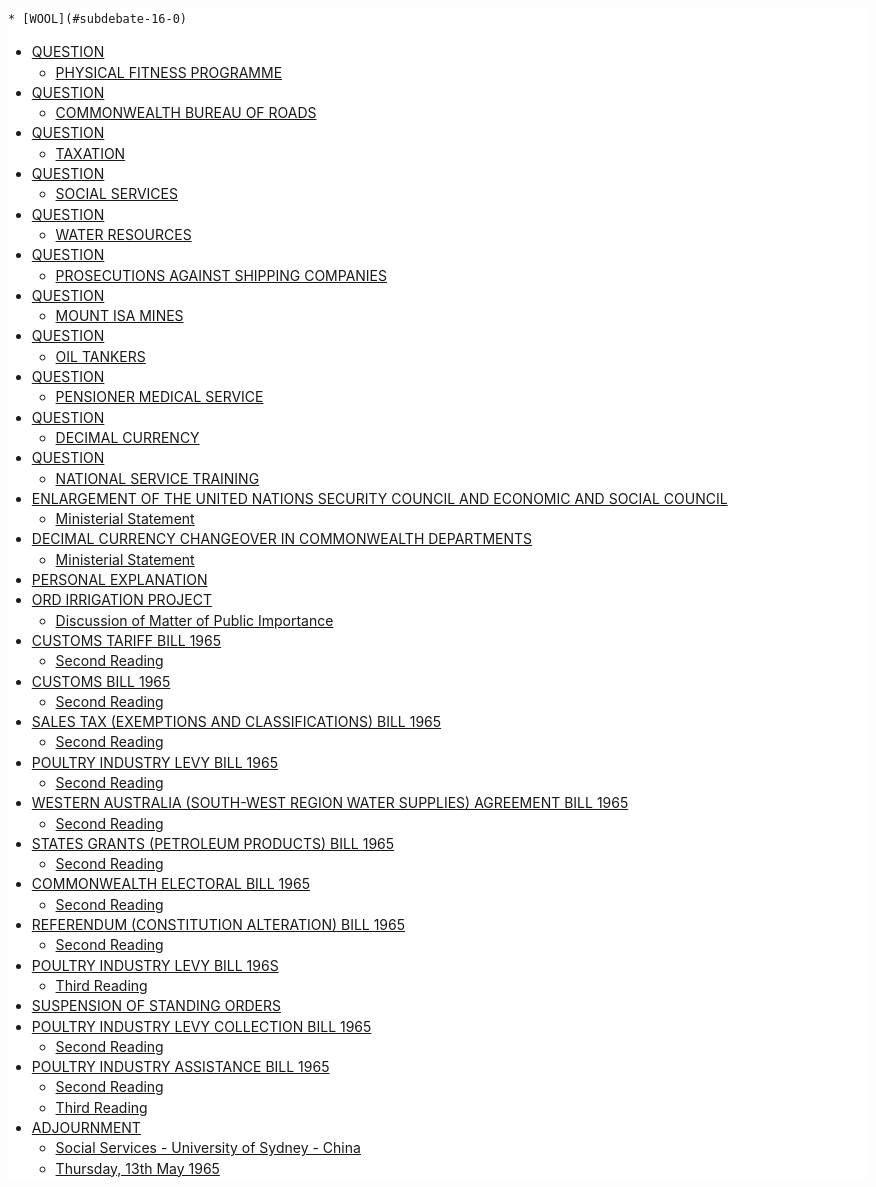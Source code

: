    * [WOOL](#subdebate-16-0)
* [QUESTION](#debate-17)
    * [PHYSICAL FITNESS PROGRAMME](#subdebate-17-0)
* [QUESTION](#debate-18)
    * [COMMONWEALTH BUREAU OF ROADS](#subdebate-18-0)
* [QUESTION](#debate-19)
    * [TAXATION](#subdebate-19-0)
* [QUESTION](#debate-20)
    * [SOCIAL SERVICES](#subdebate-20-0)
* [QUESTION](#debate-21)
    * [WATER RESOURCES](#subdebate-21-0)
* [QUESTION](#debate-22)
    * [PROSECUTIONS AGAINST SHIPPING COMPANIES](#subdebate-22-0)
* [QUESTION](#debate-23)
    * [MOUNT ISA MINES](#subdebate-23-0)
* [QUESTION](#debate-24)
    * [OIL TANKERS](#subdebate-24-0)
* [QUESTION](#debate-25)
    * [PENSIONER MEDICAL SERVICE](#subdebate-25-0)
* [QUESTION](#debate-26)
    * [DECIMAL CURRENCY](#subdebate-26-0)
* [QUESTION](#debate-27)
    * [NATIONAL SERVICE TRAINING](#subdebate-27-0)
* [ENLARGEMENT OF THE UNITED NATIONS SECURITY COUNCIL AND ECONOMIC AND SOCIAL COUNCIL](#debate-28)
    * [Ministerial Statement](#subdebate-28-0)
* [DECIMAL CURRENCY CHANGEOVER IN COMMONWEALTH DEPARTMENTS](#debate-29)
    * [Ministerial Statement](#subdebate-29-0)
* [PERSONAL EXPLANATION](#debate-30)
* [ORD IRRIGATION PROJECT](#debate-31)
    * [Discussion of Matter of Public Importance](#subdebate-31-0)
* [CUSTOMS TARIFF BILL 1965](#debate-32)
    * [Second Reading](#subdebate-32-0)
* [CUSTOMS BILL 1965](#debate-33)
    * [Second Reading](#subdebate-33-0)
* [SALES TAX (EXEMPTIONS AND CLASSIFICATIONS) BILL 1965](#debate-34)
    * [Second Reading](#subdebate-34-0)
* [POULTRY INDUSTRY LEVY BILL 1965](#debate-35)
    * [Second Reading](#subdebate-35-0)
* [WESTERN AUSTRALIA (SOUTH-WEST REGION WATER SUPPLIES) AGREEMENT BILL 1965](#debate-36)
    * [Second Reading](#subdebate-36-0)
* [STATES GRANTS (PETROLEUM PRODUCTS) BILL 1965](#debate-37)
    * [Second Reading](#subdebate-37-0)
* [COMMONWEALTH ELECTORAL BILL 1965](#debate-38)
    * [Second Reading](#subdebate-38-0)
* [REFERENDUM (CONSTITUTION ALTERATION) BILL 1965](#debate-39)
    * [Second Reading](#subdebate-39-0)
* [POULTRY INDUSTRY LEVY BILL 196S](#debate-40)
    * [Third Reading](#subdebate-40-0)
* [SUSPENSION OF STANDING ORDERS](#debate-41)
* [POULTRY INDUSTRY LEVY COLLECTION BILL 1965](#debate-42)
    * [Second Reading](#subdebate-42-0)
* [POULTRY INDUSTRY ASSISTANCE BILL 1965](#debate-43)
    * [Second Reading](#subdebate-43-0)
    * [Third Reading](#subdebate-43-2)
* [ADJOURNMENT](#debate-44)
    * [Social Services - University of Sydney - China](#subdebate-44-0)
    * [Thursday, 13th May 1965](#subdebate-44-2)
